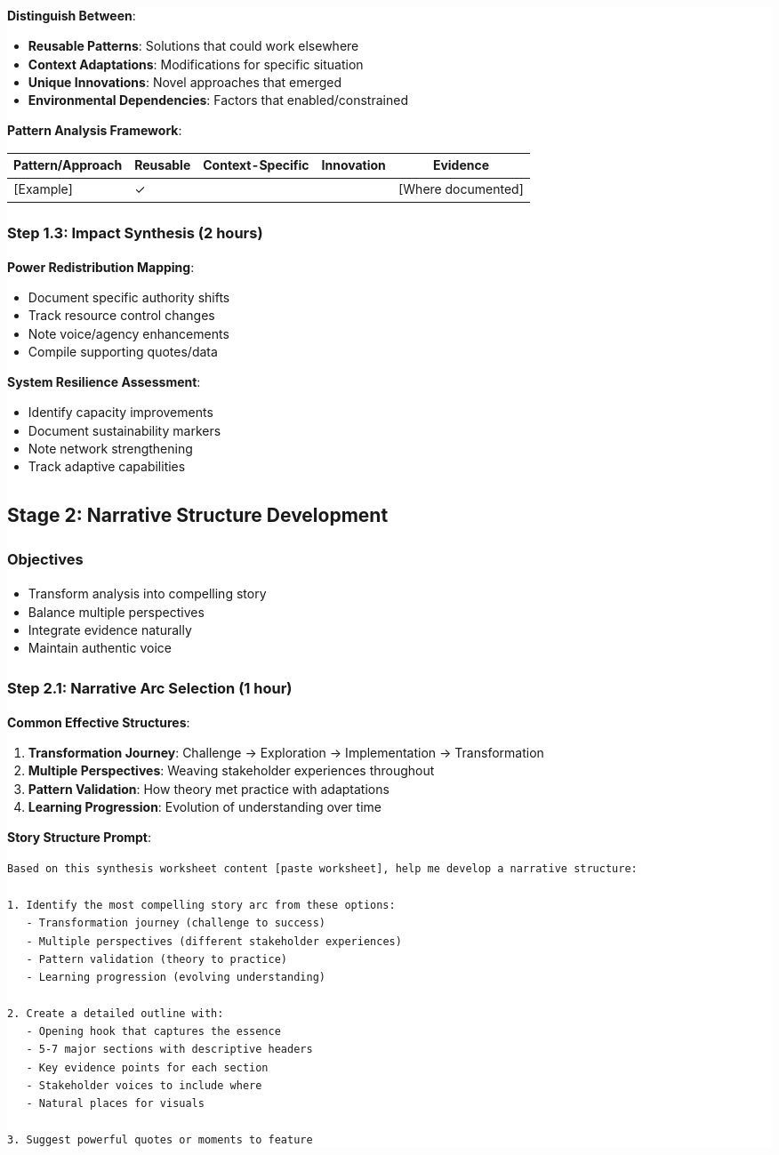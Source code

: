 **Distinguish Between**:
- **Reusable Patterns**: Solutions that could work elsewhere
- **Context Adaptations**: Modifications for specific situation
- **Unique Innovations**: Novel approaches that emerged
- **Environmental Dependencies**: Factors that enabled/constrained

**Pattern Analysis Framework**:

| Pattern/Approach | Reusable | Context-Specific | Innovation | Evidence |
|------------------|----------|------------------|------------|----------|
| [Example] | ✓ | | | [Where documented] |

### Step 1.3: Impact Synthesis (2 hours)

**Power Redistribution Mapping**:
- Document specific authority shifts
- Track resource control changes
- Note voice/agency enhancements
- Compile supporting quotes/data

**System Resilience Assessment**:
- Identify capacity improvements
- Document sustainability markers
- Note network strengthening
- Track adaptive capabilities

## Stage 2: Narrative Structure Development

### Objectives
- Transform analysis into compelling story
- Balance multiple perspectives
- Integrate evidence naturally
- Maintain authentic voice

### Step 2.1: Narrative Arc Selection (1 hour)

**Common Effective Structures**:

1. **Transformation Journey**: Challenge → Exploration → Implementation → Transformation
2. **Multiple Perspectives**: Weaving stakeholder experiences throughout
3. **Pattern Validation**: How theory met practice with adaptations
4. **Learning Progression**: Evolution of understanding over time

**Story Structure Prompt**:

```
Based on this synthesis worksheet content [paste worksheet], help me develop a narrative structure:

1. Identify the most compelling story arc from these options:
   - Transformation journey (challenge to success)
   - Multiple perspectives (different stakeholder experiences)
   - Pattern validation (theory to practice)
   - Learning progression (evolving understanding)

2. Create a detailed outline with:
   - Opening hook that captures the essence
   - 5-7 major sections with descriptive headers
   - Key evidence points for each section
   - Stakeholder voices to include where
   - Natural places for visuals

3. Suggest powerful quotes or moments to feature
```
